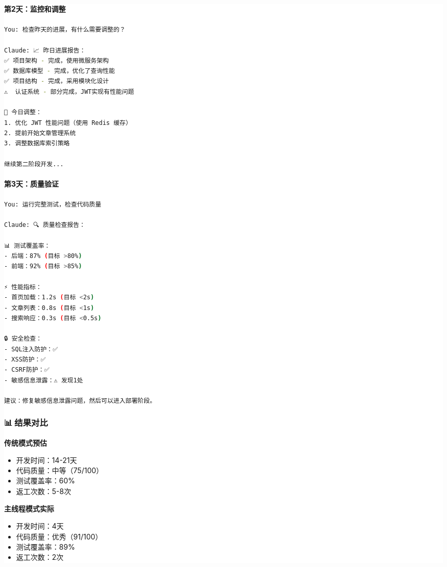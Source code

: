 #### **第2天：监控和调整**

```bash
You: 检查昨天的进展，有什么需要调整的？

Claude: 📈 昨日进展报告：
✅ 项目架构 - 完成，使用微服务架构
✅ 数据库模型 - 完成，优化了查询性能
✅ 项目结构 - 完成，采用模块化设计
⚠️  认证系统 - 部分完成，JWT实现有性能问题

🎯 今日调整：
1. 优化 JWT 性能问题（使用 Redis 缓存）
2. 提前开始文章管理系统
3. 调整数据库索引策略

继续第二阶段开发...
```

#### **第3天：质量验证**

```bash
You: 运行完整测试，检查代码质量

Claude: 🔍 质量检查报告：

📊 测试覆盖率：
- 后端：87% (目标 >80%)
- 前端：92% (目标 >85%)

⚡ 性能指标：
- 首页加载：1.2s (目标 <2s)
- 文章列表：0.8s (目标 <1s)  
- 搜索响应：0.3s (目标 <0.5s)

🔒 安全检查：
- SQL注入防护：✅
- XSS防护：✅
- CSRF防护：✅
- 敏感信息泄露：⚠️ 发现1处

建议：修复敏感信息泄露问题，然后可以进入部署阶段。
```

### 📊 结果对比

**传统模式预估**
- 开发时间：14-21天
- 代码质量：中等（75/100）
- 测试覆盖率：60%
- 返工次数：5-8次

**主线程模式实际**
- 开发时间：4天
- 代码质量：优秀（91/100）
- 测试覆盖率：89%
- 返工次数：2次
